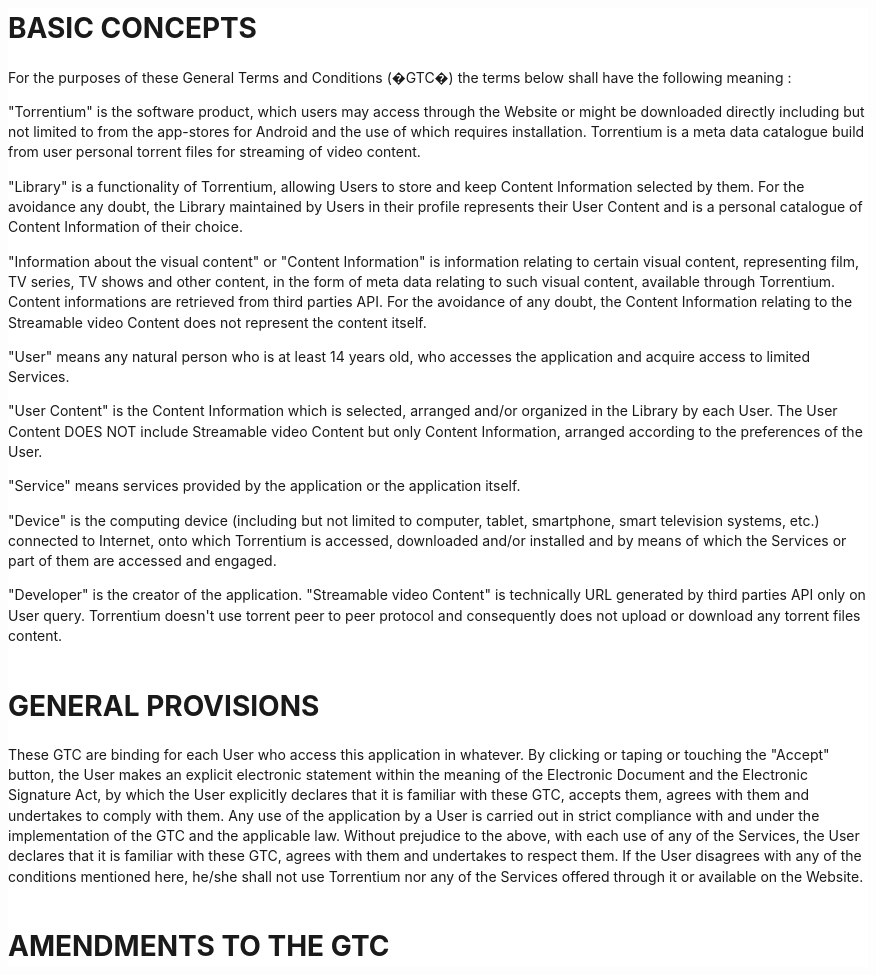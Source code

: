 # BASIC CONCEPTS

For the purposes of these General Terms and Conditions (�GTC�) the terms below shall have the following meaning :

"Torrentium" is the software product, which users may access through the Website or might be downloaded directly including but not limited to from the app-stores for Android and the use of which requires installation. Torrentium is a meta data catalogue build from user personal torrent files for streaming of video content.

"Library" is a functionality of Torrentium, allowing Users to store and keep Content Information selected by them. For the avoidance any doubt, the Library maintained by Users in their profile represents their User Content and is a personal catalogue of Content Information of their choice.

"Information about the visual content" or "Content Information" is information relating to certain visual content, representing film, TV series, TV shows and other content, in the form of meta data relating to such visual content, available through Torrentium. Content informations are retrieved from third parties API. For the avoidance of any doubt, the Content Information relating to the Streamable video Content does not represent the content itself.

"User" means any natural person who is at least 14 years old, who accesses the application and acquire access to limited Services.

"User Content" is the Content Information which is selected, arranged and/or organized in the Library by each User. The User Content DOES NOT include Streamable video Content but only Content Information, arranged according to the preferences of the User.

"Service" means services provided by the application or the application itself.

"Device" is the computing device (including but not limited to computer, tablet, smartphone, smart television systems, etc.) connected to Internet, onto which Torrentium is accessed, downloaded and/or installed and by means of which the Services or part of them are accessed and engaged.

"Developer" is the creator of the application.
"Streamable video Content" is technically URL generated by third parties API only on User query. Torrentium doesn't use torrent peer to peer protocol and consequently does not upload or download any torrent files content.

# GENERAL PROVISIONS

These GTC are binding for each User who access this application in whatever. By clicking or taping or touching the "Accept" button, the User makes an explicit electronic statement within the meaning of the Electronic Document and the Electronic Signature Act, by which the User explicitly declares that it is familiar with these GTC, accepts them, agrees with them and undertakes to comply with them. Any use of the application by a User is carried out in strict compliance with and under the implementation of the GTC and the applicable law. Without prejudice to the above, with each use of any of the Services, the User declares that it is familiar with these GTC, agrees with them and undertakes to respect them. If the User disagrees with any of the conditions mentioned here, he/she shall not use Torrentium nor any of the Services offered through it or available on the Website.

# AMENDMENTS TO THE GTC

